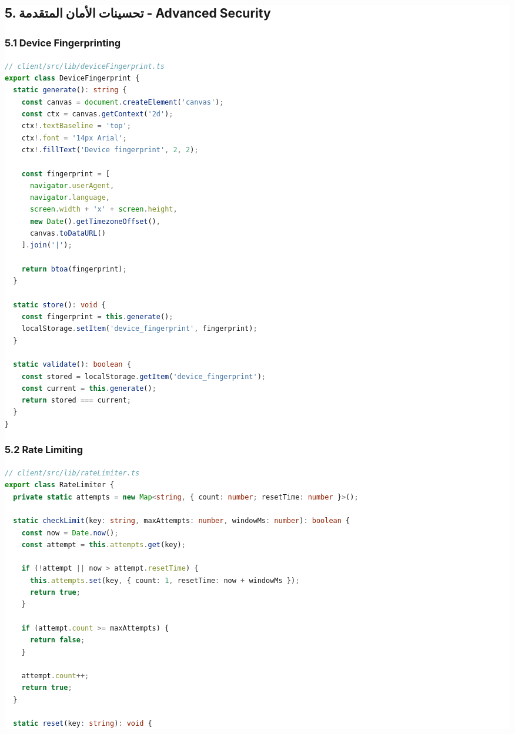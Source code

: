 ## 5. تحسينات الأمان المتقدمة - Advanced Security

### 5.1 Device Fingerprinting

```typescript
// client/src/lib/deviceFingerprint.ts
export class DeviceFingerprint {
  static generate(): string {
    const canvas = document.createElement('canvas');
    const ctx = canvas.getContext('2d');
    ctx!.textBaseline = 'top';
    ctx!.font = '14px Arial';
    ctx!.fillText('Device fingerprint', 2, 2);

    const fingerprint = [
      navigator.userAgent,
      navigator.language,
      screen.width + 'x' + screen.height,
      new Date().getTimezoneOffset(),
      canvas.toDataURL()
    ].join('|');

    return btoa(fingerprint);
  }

  static store(): void {
    const fingerprint = this.generate();
    localStorage.setItem('device_fingerprint', fingerprint);
  }

  static validate(): boolean {
    const stored = localStorage.getItem('device_fingerprint');
    const current = this.generate();
    return stored === current;
  }
}
```

### 5.2 Rate Limiting

```typescript
// client/src/lib/rateLimiter.ts
export class RateLimiter {
  private static attempts = new Map<string, { count: number; resetTime: number }>();

  static checkLimit(key: string, maxAttempts: number, windowMs: number): boolean {
    const now = Date.now();
    const attempt = this.attempts.get(key);

    if (!attempt || now > attempt.resetTime) {
      this.attempts.set(key, { count: 1, resetTime: now + windowMs });
      return true;
    }

    if (attempt.count >= maxAttempts) {
      return false;
    }

    attempt.count++;
    return true;
  }

  static reset(key: string): void {
```